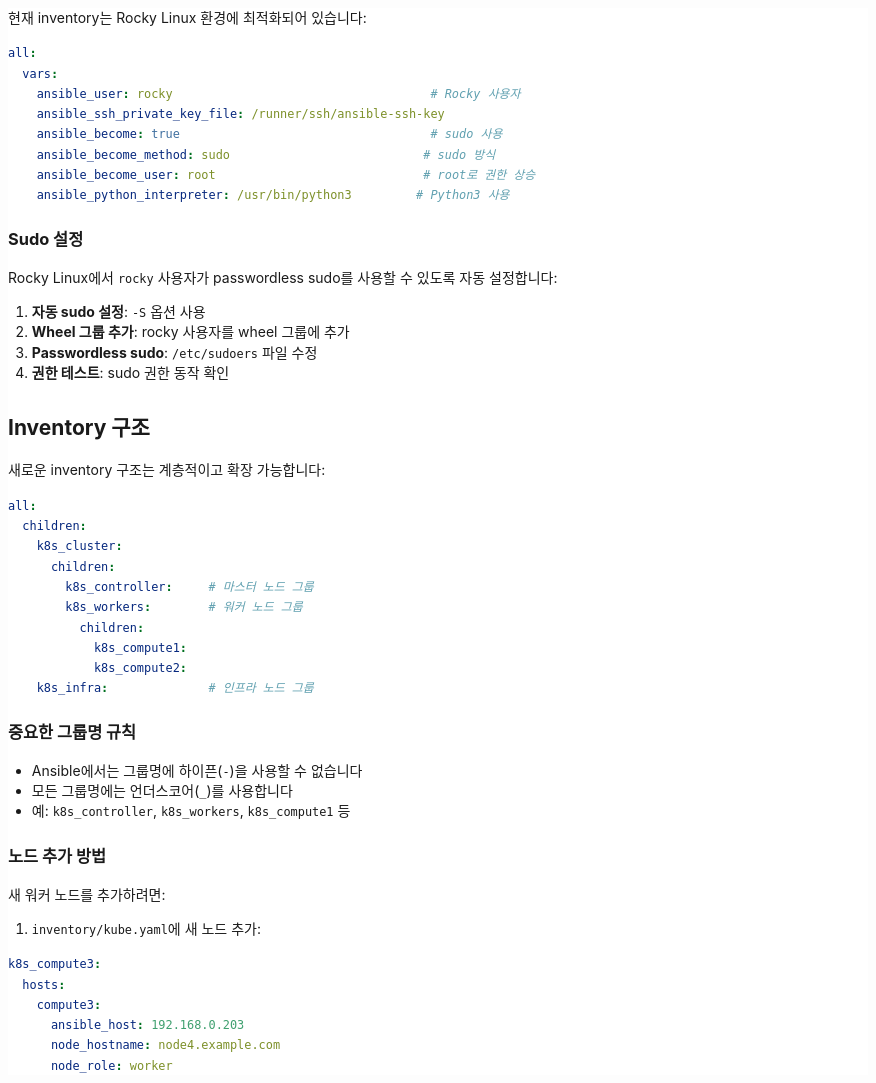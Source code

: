 현재 inventory는 Rocky Linux 환경에 최적화되어 있습니다:

```yaml
all:
  vars:
    ansible_user: rocky                                    # Rocky 사용자
    ansible_ssh_private_key_file: /runner/ssh/ansible-ssh-key
    ansible_become: true                                   # sudo 사용
    ansible_become_method: sudo                           # sudo 방식
    ansible_become_user: root                             # root로 권한 상승
    ansible_python_interpreter: /usr/bin/python3         # Python3 사용
```

### Sudo 설정

Rocky Linux에서 `rocky` 사용자가 passwordless sudo를 사용할 수 있도록 자동 설정합니다:

1. **자동 sudo 설정**: `-S` 옵션 사용
2. **Wheel 그룹 추가**: rocky 사용자를 wheel 그룹에 추가
3. **Passwordless sudo**: `/etc/sudoers` 파일 수정
4. **권한 테스트**: sudo 권한 동작 확인

## Inventory 구조

새로운 inventory 구조는 계층적이고 확장 가능합니다:

```yaml
all:
  children:
    k8s_cluster:
      children:
        k8s_controller:     # 마스터 노드 그룹
        k8s_workers:        # 워커 노드 그룹
          children:
            k8s_compute1:
            k8s_compute2:
    k8s_infra:              # 인프라 노드 그룹
```

### 중요한 그룹명 규칙
- Ansible에서는 그룹명에 하이픈(`-`)을 사용할 수 없습니다
- 모든 그룹명에는 언더스코어(`_`)를 사용합니다
- 예: `k8s_controller`, `k8s_workers`, `k8s_compute1` 등

### 노드 추가 방법

새 워커 노드를 추가하려면:

1. `inventory/kube.yaml`에 새 노드 추가:
```yaml
k8s_compute3:
  hosts:
    compute3:
      ansible_host: 192.168.0.203
      node_hostname: node4.example.com
      node_role: worker
```

